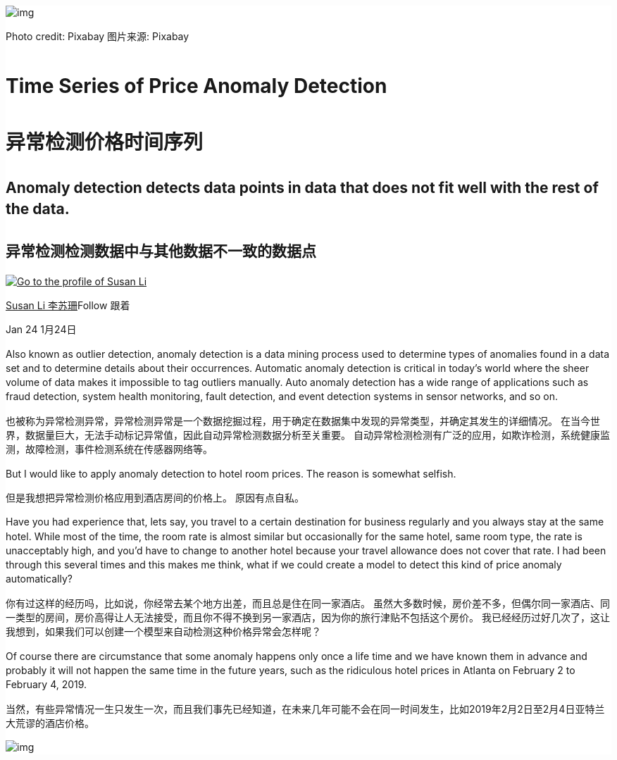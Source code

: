 

![img](https://ws3.sinaimg.cn/large/006tNc79gy1fzhwm68c75j30zk0k811q.jpg)

Photo credit: Pixabay 图片来源: Pixabay

# Time Series of Price Anomaly Detection

# 异常检测价格时间序列

## Anomaly detection detects data points in data that does not fit well with the rest of the data.

## 异常检测检测数据中与其他数据不一致的数据点

[![Go to the profile of Susan Li](https://cdn-images-1.medium.com/fit/c/100/100/1*ffGGDMNA116sjMHXgQNodg.jpeg)](https://towardsdatascience.com/@actsusanli?source=post_header_lockup)

[Susan Li 李苏珊](https://towardsdatascience.com/@actsusanli)Follow 跟着

Jan 24 1月24日

Also known as outlier detection, anomaly detection is a data mining process used to determine types of anomalies found in a data set and to determine details about their occurrences. Automatic anomaly detection is critical in today’s world where the sheer volume of data makes it impossible to tag outliers manually. Auto anomaly detection has a wide range of applications such as fraud detection, system health monitoring, fault detection, and event detection systems in sensor networks, and so on.

也被称为异常检测异常，异常检测异常是一个数据挖掘过程，用于确定在数据集中发现的异常类型，并确定其发生的详细情况。 在当今世界，数据量巨大，无法手动标记异常值，因此自动异常检测数据分析至关重要。 自动异常检测检测有广泛的应用，如欺诈检测，系统健康监测，故障检测，事件检测系统在传感器网络等。

But I would like to apply anomaly detection to hotel room prices. The reason is somewhat selfish.

但是我想把异常检测价格应用到酒店房间的价格上。 原因有点自私。

Have you had experience that, lets say, you travel to a certain destination for business regularly and you always stay at the same hotel. While most of the time, the room rate is almost similar but occasionally for the same hotel, same room type, the rate is unacceptably high, and you’d have to change to another hotel because your travel allowance does not cover that rate. I had been through this several times and this makes me think, what if we could create a model to detect this kind of price anomaly automatically?

你有过这样的经历吗，比如说，你经常去某个地方出差，而且总是住在同一家酒店。 虽然大多数时候，房价差不多，但偶尔同一家酒店、同一类型的房间，房价高得让人无法接受，而且你不得不换到另一家酒店，因为你的旅行津贴不包括这个房价。 我已经经历过好几次了，这让我想到，如果我们可以创建一个模型来自动检测这种价格异常会怎样呢？

Of course there are circumstance that some anomaly happens only once a life time and we have known them in advance and probably it will not happen the same time in the future years, such as the ridiculous hotel prices in Atlanta on February 2 to February 4, 2019.

当然，有些异常情况一生只发生一次，而且我们事先已经知道，在未来几年可能不会在同一时间发生，比如2019年2月2日至2月4日亚特兰大荒谬的酒店价格。



![img](https://cdn-images-1.medium.com/max/1600/1*hGWm-K7FMcyXEA2j4i5weg.png)
